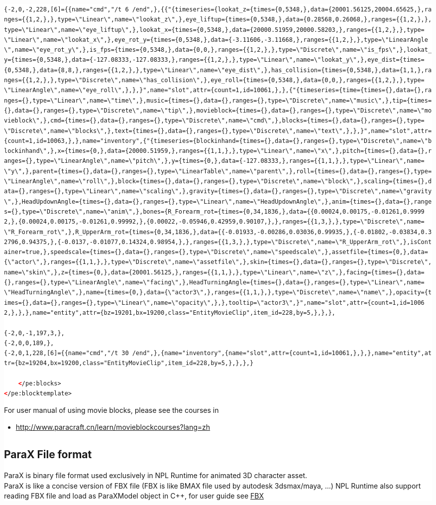 ```xml
{-2,0,-2,228,[6]={{name="cmd","/t 6 /end",},{{"{timeseries={lookat_z={times={0,5348,},data={20001.56125,20004.65625,},ranges={{1,2,},},type=\"Linear\",name=\"lookat_z\",},eye_liftup={times={0,5348,},data={0.28568,0.26068,},ranges={{1,2,},},type=\"Linear\",name=\"eye_liftup\",},lookat_x={times={0,5348,},data={20000.51959,20000.58203,},ranges={{1,2,},},type=\"Linear\",name=\"lookat_x\",},eye_rot_y={times={0,5348,},data={-3.11606,-3.11668,},ranges={{1,2,},},type=\"LinearAngle\",name=\"eye_rot_y\",},is_fps={times={0,5348,},data={0,0,},ranges={{1,2,},},type=\"Discrete\",name=\"is_fps\",},lookat_y={times={0,5348,},data={-127.08333,-127.08333,},ranges={{1,2,},},type=\"Linear\",name=\"lookat_y\",},eye_dist={times={0,5348,},data={8,8,},ranges={{1,2,},},type=\"Linear\",name=\"eye_dist\",},has_collision={times={0,5348,},data={1,1,},ranges={{1,2,},},type=\"Discrete\",name=\"has_collision\",},eye_roll={times={0,5348,},data={0,0,},ranges={{1,2,},},type=\"LinearAngle\",name=\"eye_roll\",},},}",name="slot",attr={count=1,id=10061,},},{"{timeseries={time={times={},data={},ranges={},type=\"Linear\",name=\"time\",},music={times={},data={},ranges={},type=\"Discrete\",name=\"music\",},tip={times={},data={},ranges={},type=\"Discrete\",name=\"tip\",},movieblock={times={},data={},ranges={},type=\"Discrete\",name=\"movieblock\",},cmd={times={},data={},ranges={},type=\"Discrete\",name=\"cmd\",},blocks={times={},data={},ranges={},type=\"Discrete\",name=\"blocks\",},text={times={},data={},ranges={},type=\"Discrete\",name=\"text\",},},}",name="slot",attr={count=1,id=10063,},},name="inventory",{"{timeseries={blockinhand={times={},data={},ranges={},type=\"Discrete\",name=\"blockinhand\",},x={times={0,},data={20000.51959,},ranges={{1,1,},},type=\"Linear\",name=\"x\",},pitch={times={},data={},ranges={},type=\"LinearAngle\",name=\"pitch\",},y={times={0,},data={-127.08333,},ranges={{1,1,},},type=\"Linear\",name=\"y\",},parent={times={},data={},ranges={},type=\"LinearTable\",name=\"parent\",},roll={times={},data={},ranges={},type=\"LinearAngle\",name=\"roll\",},block={times={},data={},ranges={},type=\"Discrete\",name=\"block\",},scaling={times={},data={},ranges={},type=\"Linear\",name=\"scaling\",},gravity={times={},data={},ranges={},type=\"Discrete\",name=\"gravity\",},HeadUpdownAngle={times={},data={},ranges={},type=\"Linear\",name=\"HeadUpdownAngle\",},anim={times={},data={},ranges={},type=\"Discrete\",name=\"anim\",},bones={R_Forearm_rot={times={0,34,1836,},data={{0.00024,0.00175,-0.01261,0.99992,},{0.00024,0.00175,-0.01261,0.99992,},{0.00022,-0.05946,0.42959,0.90107,},},ranges={{1,3,},},type=\"Discrete\",name=\"R_Forearm_rot\",},R_UpperArm_rot={times={0,34,1836,},data={{-0.01933,-0.00286,0.03036,0.99935,},{-0.01802,-0.03834,0.32796,0.94375,},{-0.0137,-0.01077,0.14324,0.98954,},},ranges={{1,3,},},type=\"Discrete\",name=\"R_UpperArm_rot\",},isContainer=true,},speedscale={times={},data={},ranges={},type=\"Discrete\",name=\"speedscale\",},assetfile={times={0,},data={\"actor\",},ranges={{1,1,},},type=\"Discrete\",name=\"assetfile\",},skin={times={},data={},ranges={},type=\"Discrete\",name=\"skin\",},z={times={0,},data={20001.56125,},ranges={{1,1,},},type=\"Linear\",name=\"z\",},facing={times={},data={},ranges={},type=\"LinearAngle\",name=\"facing\",},HeadTurningAngle={times={},data={},ranges={},type=\"Linear\",name=\"HeadTurningAngle\",},name={times={0,},data={\"actor3\",},ranges={{1,1,},},type=\"Discrete\",name=\"name\",},opacity={times={},data={},ranges={},type=\"Linear\",name=\"opacity\",},},tooltip=\"actor3\",}",name="slot",attr={count=1,id=10062,},},},name="entity",attr={bz=19201,bx=19200,class="EntityMovieClip",item_id=228,by=5,},},},

{-2,0,-1,197,3,},
{-2,0,0,189,},
{-2,0,1,228,[6]={{name="cmd","/t 30 /end",},{name="inventory",{name="slot",attr={count=1,id=10061,},},},name="entity",attr={bz=19204,bx=19200,class="EntityMovieClip",item_id=228,by=5,},},},}

	</pe:blocks>
</pe:blocktemplate>
```

For user manual of using movie blocks, please see the courses in
- http://www.paracraft.cn/learn/movieblockcourses?lang=zh

## ParaX File format
ParaX is binary file format used exclusively in NPL Runtime for animated 3D character asset.  
ParaX is like a concise version of FBX file (FBX is like BMAX file used by autodesk 3dsmax/maya, ...)
NPL Runtime also support reading FBX file and load as ParaXModel object in C++, for user guide see [FBX](https://keepwork.com/official/docs/UserGuide/scene/import_export)
